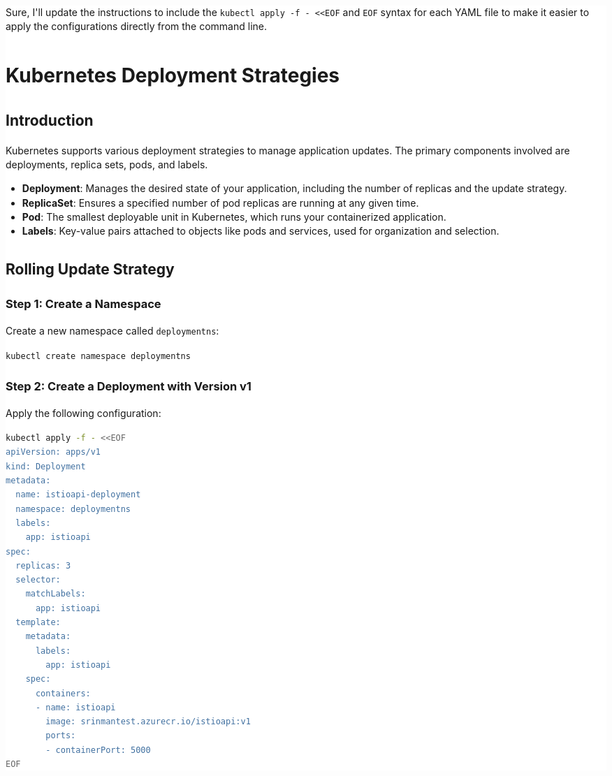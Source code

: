 Sure, I'll update the instructions to include the `kubectl apply -f - <<EOF` and `EOF` syntax for each YAML file to make it easier to apply the configurations directly from the command line.


# Kubernetes Deployment Strategies

## Introduction
Kubernetes supports various deployment strategies to manage application updates. The primary components involved are deployments, replica sets, pods, and labels.

- **Deployment**: Manages the desired state of your application, including the number of replicas and the update strategy.
- **ReplicaSet**: Ensures a specified number of pod replicas are running at any given time.
- **Pod**: The smallest deployable unit in Kubernetes, which runs your containerized application.
- **Labels**: Key-value pairs attached to objects like pods and services, used for organization and selection.

## Rolling Update Strategy

### Step 1: Create a Namespace

Create a new namespace called `deploymentns`:

```bash
kubectl create namespace deploymentns
```

### Step 2: Create a Deployment with Version v1

Apply the following configuration:

```bash
kubectl apply -f - <<EOF
apiVersion: apps/v1
kind: Deployment
metadata:
  name: istioapi-deployment
  namespace: deploymentns
  labels:
    app: istioapi
spec:
  replicas: 3
  selector:
    matchLabels:
      app: istioapi
  template:
    metadata:
      labels:
        app: istioapi
    spec:
      containers:
      - name: istioapi
        image: srinmantest.azurecr.io/istioapi:v1
        ports:
        - containerPort: 5000
EOF
```
